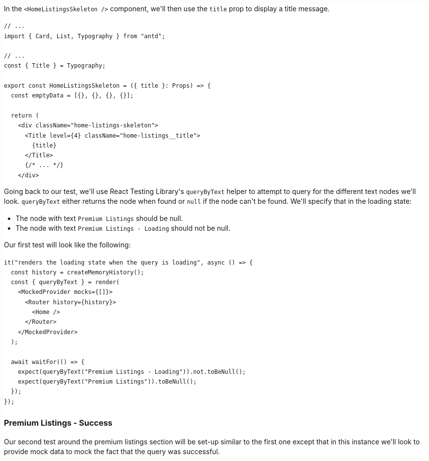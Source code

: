 In the `<HomeListingsSkeleton />` component, we'll then use the `title` prop to display a title message.

```tsx
// ...
import { Card, List, Typography } from "antd";

// ...
const { Title } = Typography;

export const HomeListingsSkeleton = ({ title }: Props) => {
  const emptyData = [{}, {}, {}, {}];

  return (
    <div className="home-listings-skeleton">
      <Title level={4} className="home-listings__title">
        {title}
      </Title>
      {/* ... */}
    </div>
```

Going back to our test, we'll use React Testing Library's `queryByText` helper to attempt to query for the different text nodes we'll look. `queryByText` either returns the node when found or `null` if the node can't be found. We'll specify that in the loading state:

- The node with text `Premium Listings` should be null.
- The node with text `Premium Listings - Loading` should not be null.

Our first test will look like the following:

```tsx
it("renders the loading state when the query is loading", async () => {
  const history = createMemoryHistory();
  const { queryByText } = render(
    <MockedProvider mocks={[]}>
      <Router history={history}>
        <Home />
      </Router>
    </MockedProvider>
  );

  await waitFor(() => {
    expect(queryByText("Premium Listings - Loading")).not.toBeNull();
    expect(queryByText("Premium Listings")).toBeNull();
  });
});
```

### Premium Listings - Success

Our second test around the premium listings section will be set-up similar to the first one except that in this instance we'll look to provide mock data to mock the fact that the query was successful.
